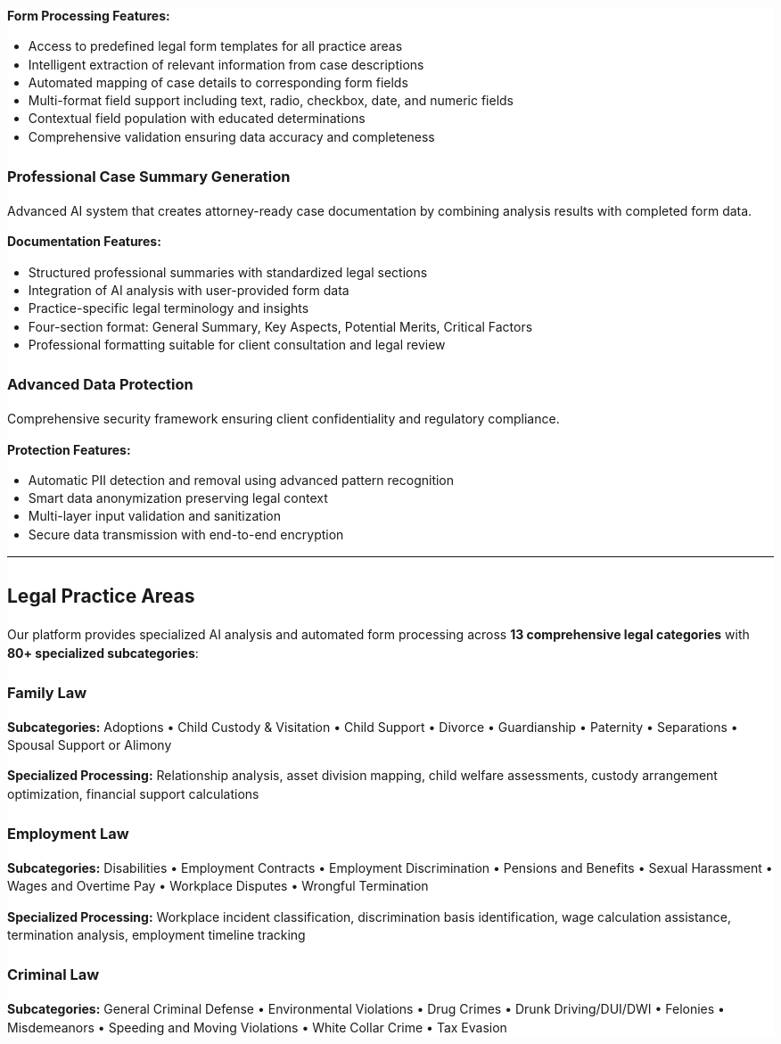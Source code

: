 **Form Processing Features:**
- Access to predefined legal form templates for all practice areas
- Intelligent extraction of relevant information from case descriptions
- Automated mapping of case details to corresponding form fields
- Multi-format field support including text, radio, checkbox, date, and numeric fields
- Contextual field population with educated determinations
- Comprehensive validation ensuring data accuracy and completeness

### Professional Case Summary Generation

Advanced AI system that creates attorney-ready case documentation by combining analysis results with completed form data.

**Documentation Features:**
- Structured professional summaries with standardized legal sections
- Integration of AI analysis with user-provided form data
- Practice-specific legal terminology and insights
- Four-section format: General Summary, Key Aspects, Potential Merits, Critical Factors
- Professional formatting suitable for client consultation and legal review

### Advanced Data Protection

Comprehensive security framework ensuring client confidentiality and regulatory compliance.

**Protection Features:**
- Automatic PII detection and removal using advanced pattern recognition
- Smart data anonymization preserving legal context
- Multi-layer input validation and sanitization
- Secure data transmission with end-to-end encryption

---

## Legal Practice Areas

Our platform provides specialized AI analysis and automated form processing across **13 comprehensive legal categories** with **80+ specialized subcategories**:

### Family Law
**Subcategories:** Adoptions • Child Custody & Visitation • Child Support • Divorce • Guardianship • Paternity • Separations • Spousal Support or Alimony

**Specialized Processing:** Relationship analysis, asset division mapping, child welfare assessments, custody arrangement optimization, financial support calculations

### Employment Law
**Subcategories:** Disabilities • Employment Contracts • Employment Discrimination • Pensions and Benefits • Sexual Harassment • Wages and Overtime Pay • Workplace Disputes • Wrongful Termination

**Specialized Processing:** Workplace incident classification, discrimination basis identification, wage calculation assistance, termination analysis, employment timeline tracking

### Criminal Law
**Subcategories:** General Criminal Defense • Environmental Violations • Drug Crimes • Drunk Driving/DUI/DWI • Felonies • Misdemeanors • Speeding and Moving Violations • White Collar Crime • Tax Evasion
